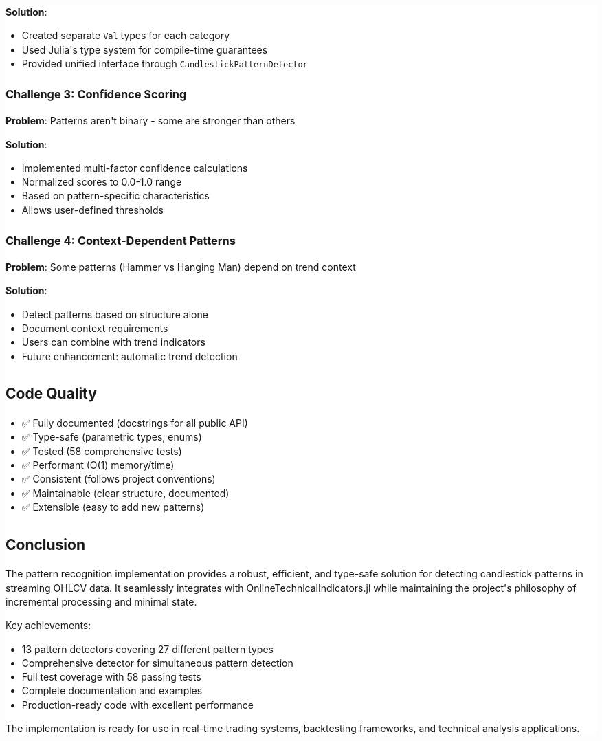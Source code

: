 **Solution**:
- Created separate `Val` types for each category
- Used Julia's type system for compile-time guarantees
- Provided unified interface through `CandlestickPatternDetector`

### Challenge 3: Confidence Scoring

**Problem**: Patterns aren't binary - some are stronger than others

**Solution**:
- Implemented multi-factor confidence calculations
- Normalized scores to 0.0-1.0 range
- Based on pattern-specific characteristics
- Allows user-defined thresholds

### Challenge 4: Context-Dependent Patterns

**Problem**: Some patterns (Hammer vs Hanging Man) depend on trend context

**Solution**:
- Detect patterns based on structure alone
- Document context requirements
- Users can combine with trend indicators
- Future enhancement: automatic trend detection

## Code Quality

- ✅ Fully documented (docstrings for all public API)
- ✅ Type-safe (parametric types, enums)
- ✅ Tested (58 comprehensive tests)
- ✅ Performant (O(1) memory/time)
- ✅ Consistent (follows project conventions)
- ✅ Maintainable (clear structure, documented)
- ✅ Extensible (easy to add new patterns)

## Conclusion

The pattern recognition implementation provides a robust, efficient, and type-safe solution for detecting candlestick patterns in streaming OHLCV data. It seamlessly integrates with OnlineTechnicalIndicators.jl while maintaining the project's philosophy of incremental processing and minimal state.

Key achievements:
- 13 pattern detectors covering 27 different pattern types
- Comprehensive detector for simultaneous pattern detection
- Full test coverage with 58 passing tests
- Complete documentation and examples
- Production-ready code with excellent performance

The implementation is ready for use in real-time trading systems, backtesting frameworks, and technical analysis applications.
